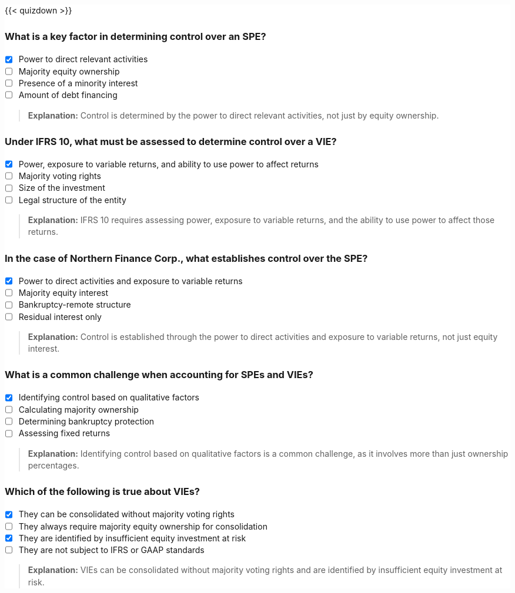 {{< quizdown >}}

### What is a key factor in determining control over an SPE?

- [x] Power to direct relevant activities
- [ ] Majority equity ownership
- [ ] Presence of a minority interest
- [ ] Amount of debt financing

> **Explanation:** Control is determined by the power to direct relevant activities, not just by equity ownership.

### Under IFRS 10, what must be assessed to determine control over a VIE?

- [x] Power, exposure to variable returns, and ability to use power to affect returns
- [ ] Majority voting rights
- [ ] Size of the investment
- [ ] Legal structure of the entity

> **Explanation:** IFRS 10 requires assessing power, exposure to variable returns, and the ability to use power to affect those returns.

### In the case of Northern Finance Corp., what establishes control over the SPE?

- [x] Power to direct activities and exposure to variable returns
- [ ] Majority equity interest
- [ ] Bankruptcy-remote structure
- [ ] Residual interest only

> **Explanation:** Control is established through the power to direct activities and exposure to variable returns, not just equity interest.

### What is a common challenge when accounting for SPEs and VIEs?

- [x] Identifying control based on qualitative factors
- [ ] Calculating majority ownership
- [ ] Determining bankruptcy protection
- [ ] Assessing fixed returns

> **Explanation:** Identifying control based on qualitative factors is a common challenge, as it involves more than just ownership percentages.

### Which of the following is true about VIEs?

- [x] They can be consolidated without majority voting rights
- [ ] They always require majority equity ownership for consolidation
- [x] They are identified by insufficient equity investment at risk
- [ ] They are not subject to IFRS or GAAP standards

> **Explanation:** VIEs can be consolidated without majority voting rights and are identified by insufficient equity investment at risk.
